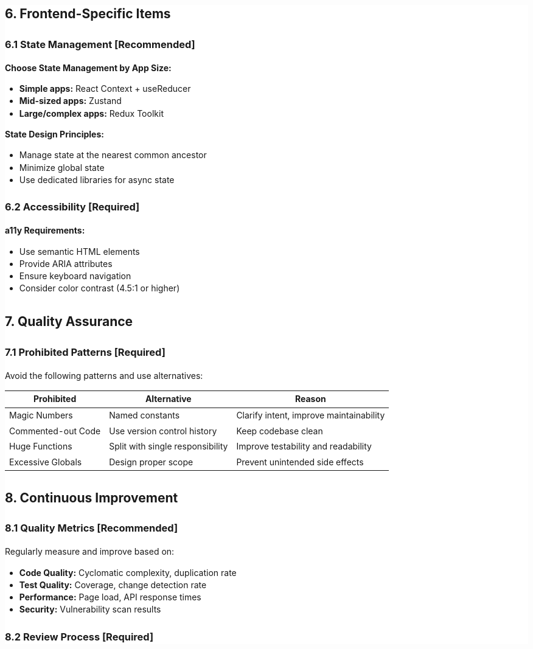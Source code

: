 ## 6. Frontend-Specific Items

### 6.1 State Management \[Recommended]

**Choose State Management by App Size:**

* **Simple apps:** React Context + useReducer
* **Mid-sized apps:** Zustand
* **Large/complex apps:** Redux Toolkit

**State Design Principles:**

* Manage state at the nearest common ancestor
* Minimize global state
* Use dedicated libraries for async state

### 6.2 Accessibility \[Required]

**a11y Requirements:**

* Use semantic HTML elements
* Provide ARIA attributes
* Ensure keyboard navigation
* Consider color contrast (4.5:1 or higher)

## 7. Quality Assurance

### 7.1 Prohibited Patterns \[Required]

Avoid the following patterns and use alternatives:

| Prohibited         | Alternative                      | Reason                                  |
| ------------------ | -------------------------------- | --------------------------------------- |
| Magic Numbers      | Named constants                  | Clarify intent, improve maintainability |
| Commented-out Code | Use version control history      | Keep codebase clean                     |
| Huge Functions     | Split with single responsibility | Improve testability and readability     |
| Excessive Globals  | Design proper scope              | Prevent unintended side effects         |

## 8. Continuous Improvement

### 8.1 Quality Metrics \[Recommended]

Regularly measure and improve based on:

* **Code Quality:** Cyclomatic complexity, duplication rate
* **Test Quality:** Coverage, change detection rate
* **Performance:** Page load, API response times
* **Security:** Vulnerability scan results

### 8.2 Review Process \[Required]
